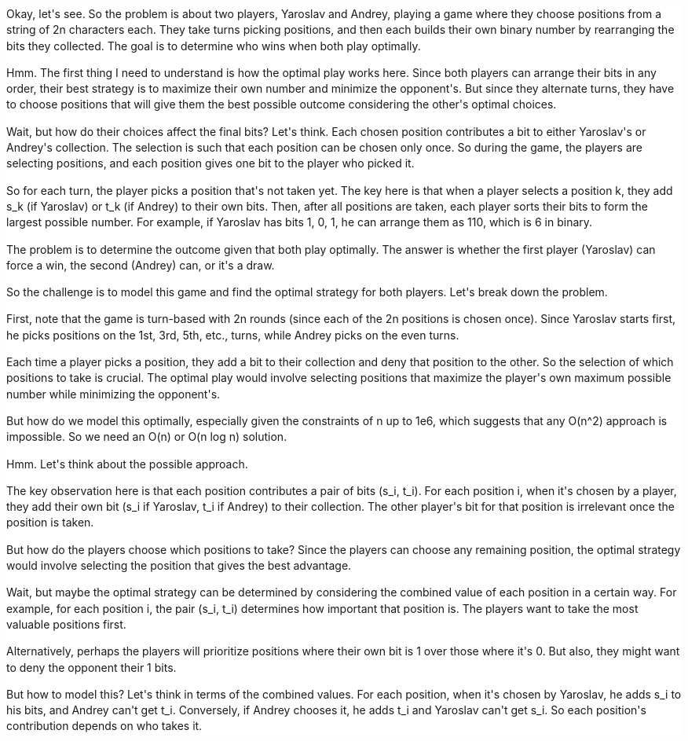 <think>
Okay, let's see. So the problem is about two players, Yaroslav and Andrey, playing a game where they choose positions from a string of 2n characters each. They take turns picking positions, and then each builds their own binary number by rearranging the bits they collected. The goal is to determine who wins when both play optimally.

Hmm. The first thing I need to understand is how the optimal play works here. Since both players can arrange their bits in any order, their best strategy is to maximize their own number and minimize the opponent's. But since they alternate turns, they have to choose positions that will give them the best possible outcome considering the other's optimal choices.

Wait, but how do their choices affect the final bits? Let's think. Each chosen position contributes a bit to either Yaroslav's or Andrey's collection. The selection is such that each position can be chosen only once. So during the game, the players are selecting positions, and each position gives one bit to the player who picked it.

So for each turn, the player picks a position that's not taken yet. The key here is that when a player selects a position k, they add s_k (if Yaroslav) or t_k (if Andrey) to their own bits. Then, after all positions are taken, each player sorts their bits to form the largest possible number. For example, if Yaroslav has bits 1, 0, 1, he can arrange them as 110, which is 6 in binary.

The problem is to determine the outcome given that both play optimally. The answer is whether the first player (Yaroslav) can force a win, the second (Andrey) can, or it's a draw.

So the challenge is to model this game and find the optimal strategy for both players. Let's break down the problem.

First, note that the game is turn-based with 2n rounds (since each of the 2n positions is chosen once). Since Yaroslav starts first, he picks positions on the 1st, 3rd, 5th, etc., turns, while Andrey picks on the even turns.

Each time a player picks a position, they add a bit to their collection and deny that position to the other. So the selection of which positions to take is crucial. The optimal play would involve selecting positions that maximize the player's own maximum possible number while minimizing the opponent's.

But how do we model this optimally, especially given the constraints of n up to 1e6, which suggests that any O(n^2) approach is impossible. So we need an O(n) or O(n log n) solution.

Hmm. Let's think about the possible approach.

The key observation here is that each position contributes a pair of bits (s_i, t_i). For each position i, when it's chosen by a player, they add their own bit (s_i if Yaroslav, t_i if Andrey) to their collection. The other player's bit for that position is irrelevant once the position is taken.

But how do the players choose which positions to take? Since the players can choose any remaining position, the optimal strategy would involve selecting the position that gives the best advantage.

Wait, but maybe the optimal strategy can be determined by considering the combined value of each position in a certain way. For example, for each position i, the pair (s_i, t_i) determines how important that position is. The players want to take the most valuable positions first.

Alternatively, perhaps the players will prioritize positions where their own bit is 1 over those where it's 0. But also, they might want to deny the opponent their 1 bits.

But how to model this? Let's think in terms of the combined values. For each position, when it's chosen by Yaroslav, he adds s_i to his bits, and Andrey can't get t_i. Conversely, if Andrey chooses it, he adds t_i and Yaroslav can't get s_i. So each position's contribution depends on who takes it.
